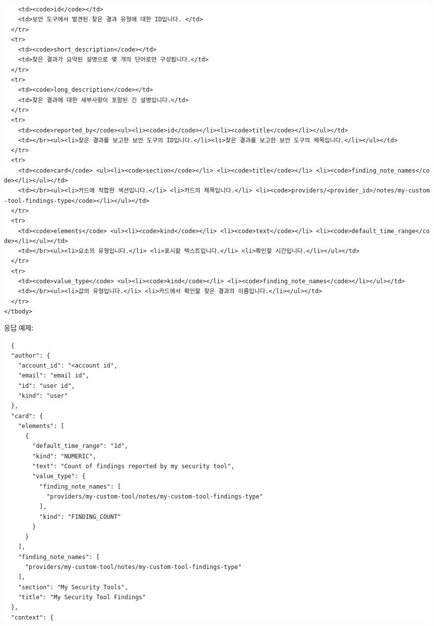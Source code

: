         <td><code>id</code></td>
        <td>보안 도구에서 발견된 찾은 결과 유형에 대한 ID입니다. </td>
      </tr>
      <tr>
        <td><code>short_description</code></td>
        <td>찾은 결과가 요약된 설명으로 몇 개의 단어로만 구성됩니다.</td>
      </tr>
      <tr>
        <td><code>long_description</code></td>
        <td>찾은 결과에 대한 세부사항이 포함된 긴 설명입니다.</td>
      </tr>
      <tr>
        <td><code>reported_by</code><ul><li><code>id</code></li><li><code>title</code></li></ul></td>
        <td></br><ul><li>찾은 결과를 보고한 보안 도구의 ID입니다.</li><li>찾은 결과를 보고한 보안 도구의 제목입니다.</li></ul></td>
      </tr>
      <tr>
        <td><code>card</code> <ul><li><code>section</code></li> <li><code>title</code></li> <li><code>finding_note_names</code></li></ul></td>
        <td></br><ul><li>카드에 적합한 섹션입니다.</li> <li>카드의 제목입니다.</li> <li><code>providers/<provider_id>/notes/my-custom-tool-findings-type</code></li></ul></td>
      </tr>
      <tr>
        <td><code>elements</code> <ul><li><code>kind</code></li> <li><code>text</code></li> <li><code>default_time_range</code></li></ul></td>
        <td></br><ul><li>요소의 유형입니다.</li> <li>표시할 텍스트입니다.</li> <li>확인할 시간입니다.</li></ul></td>
      </tr>
      <tr>
        <td><code>value_type</code> <ul><li><code>kind</code></li> <li><code>finding_note_names</code></li></ul></td>
        <td></br><ul><li>값의 유형입니다.</li> <li>카드에서 확인할 찾은 결과의 이름입니다.</li></ul></td>
      </tr>
    </tbody>
  </table>

  응답 예제:
  ```
    {
    "author": {
      "account_id": "<account id",
      "email": "email id",
      "id": "user id",
      "kind": "user"
    },
    "card": {
      "elements": [
        {
          "default_time_range": "1d",
          "kind": "NUMERIC",
          "text": "Count of findings reported by my security tool",
          "value_type": {
            "finding_note_names": [
              "providers/my-custom-tool/notes/my-custom-tool-findings-type"
            ],
            "kind": "FINDING_COUNT"
          }
        }
      ],
      "finding_note_names": [
        "providers/my-custom-tool/notes/my-custom-tool-findings-type"
      ],
      "section": "My Security Tools",
      "title": "My Security Tool Findings"
    },
    "context": {
  ```